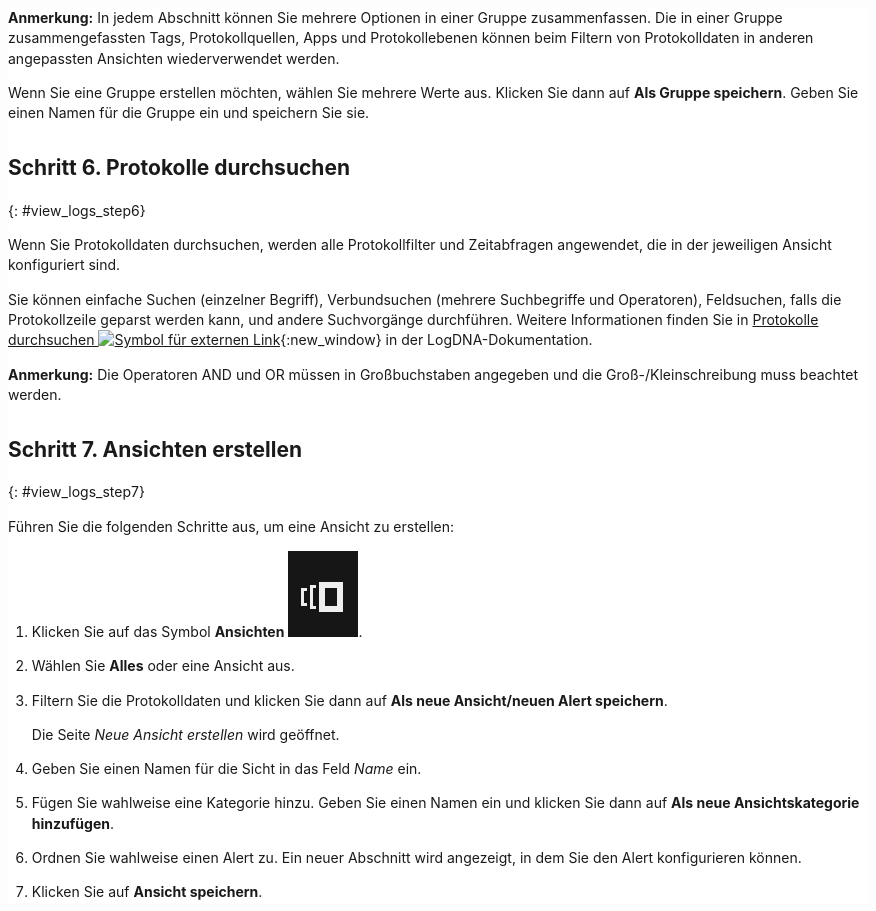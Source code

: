 
**Anmerkung:** In jedem Abschnitt können Sie mehrere Optionen in einer Gruppe zusammenfassen. Die in einer Gruppe zusammengefassten Tags, Protokollquellen, Apps und Protokollebenen können beim Filtern von Protokolldaten in anderen angepassten Ansichten wiederverwendet werden.

Wenn Sie eine Gruppe erstellen möchten, wählen Sie mehrere Werte aus. Klicken Sie dann auf **Als Gruppe speichern**. Geben Sie einen Namen für die Gruppe ein und speichern Sie sie.


## Schritt 6. Protokolle durchsuchen
{: #view_logs_step6}

Wenn Sie Protokolldaten durchsuchen, werden alle Protokollfilter und Zeitabfragen angewendet, die in der jeweiligen Ansicht konfiguriert sind.

Sie können einfache Suchen (einzelner Begriff), Verbundsuchen (mehrere Suchbegriffe und Operatoren), Feldsuchen, falls die Protokollzeile geparst werden kann, und andere Suchvorgänge durchführen. Weitere Informationen finden Sie in [Protokolle durchsuchen ![Symbol für externen Link](../../icons/launch-glyph.svg "Symbol für externen Link")](https://docs.logdna.com/docs/search){:new_window} in der LogDNA-Dokumentation.

**Anmerkung:** Die Operatoren AND und OR müssen in Großbuchstaben angegeben und die Groß-/Kleinschreibung muss beachtet werden.



## Schritt 7. Ansichten erstellen
{: #view_logs_step7}


Führen Sie die folgenden Schritte aus, um eine Ansicht zu erstellen:

1. Klicken Sie auf das Symbol **Ansichten** ![Konfigurationssymbol](images/views.png "Konfigurationssymbol").
2. Wählen Sie **Alles** oder eine Ansicht aus.
3. Filtern Sie die Protokolldaten und klicken Sie dann auf **Als neue Ansicht/neuen Alert speichern**.

    Die Seite *Neue Ansicht erstellen* wird geöffnet.

4. Geben Sie einen Namen für die Sicht in das Feld *Name* ein.

5. Fügen Sie wahlweise eine Kategorie hinzu. Geben Sie einen Namen ein und klicken Sie dann auf **Als neue Ansichtskategorie hinzufügen**.

6. Ordnen Sie wahlweise einen Alert zu. Ein neuer Abschnitt wird angezeigt, in dem Sie den Alert konfigurieren können.

7. Klicken Sie auf **Ansicht speichern**.
